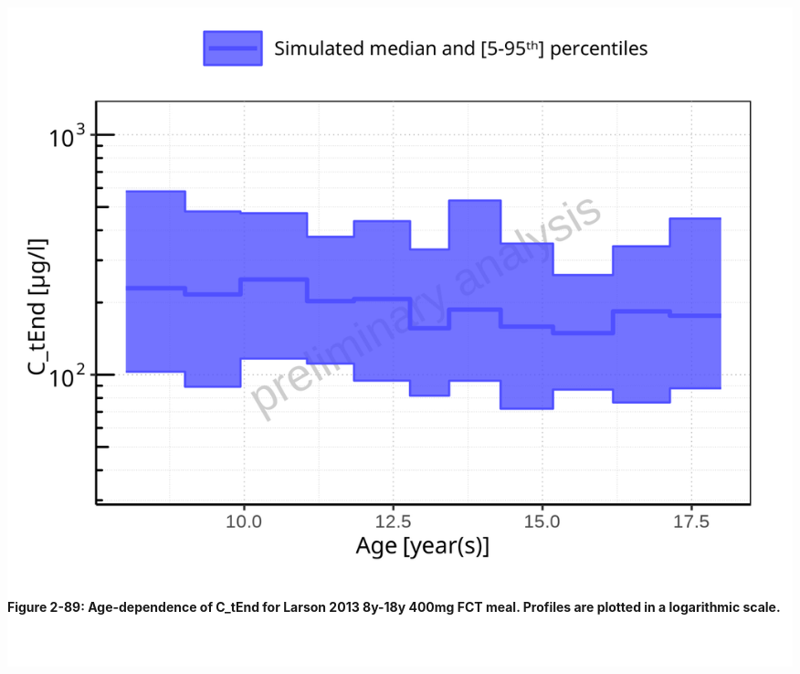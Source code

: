 ![](PKAnalysis/94_pk_parameters_Organism_Age_C_tEnd_log.png)



**Figure 2-89: Age-dependence of C_tEnd for Larson 2013 8y-18y 400mg FCT meal. Profiles are plotted in a logarithmic scale.**


<br>
<br>


<a id="figure-2-90"></a>
